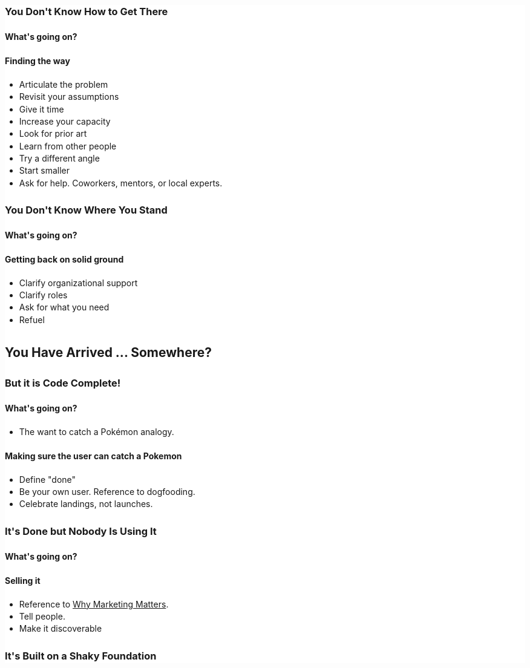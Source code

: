 ### You Don't Know How to Get There

#### What's going on?

#### Finding the way

* Articulate the problem
* Revisit your assumptions
* Give it time
* Increase your capacity
* Look for prior art
* Learn from other people
* Try a different angle
* Start smaller
* Ask for help. Coworkers, mentors, or local experts.

### You Don't Know Where You Stand

#### What's going on?

#### Getting back on solid ground

* Clarify organizational support
* Clarify roles
* Ask for what you need
* Refuel

## You Have Arrived ... Somewhere?

### But it is Code Complete!

#### What's going on?

* The want to catch a Pokémon analogy.

#### Making sure the user can catch a Pokemon

* Define "done"
* Be your own user. Reference to dogfooding.
* Celebrate landings, not launches.

### It's Done but Nobody Is Using It

#### What's going on?

#### Selling it

* Reference to [Why Marketing Matters](https://www.youtube.com/watch?v=hykHdV0So6M).
* Tell people.
* Make it discoverable

### It's Built on a Shaky Foundation
